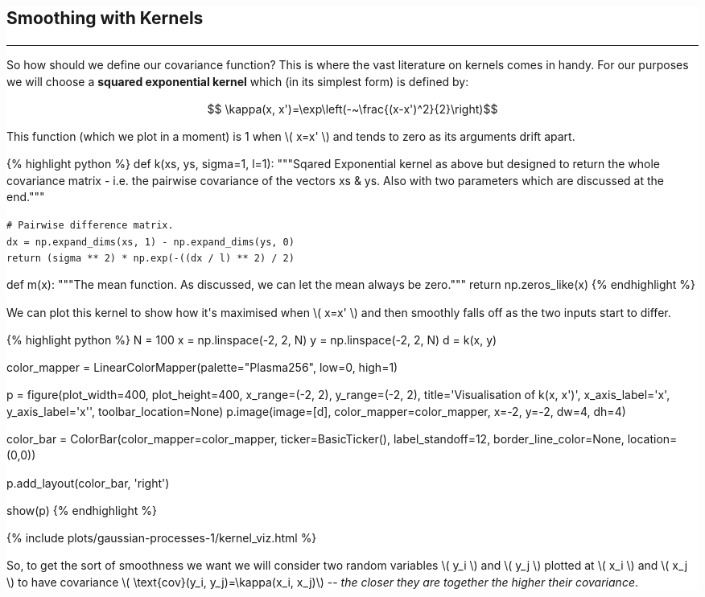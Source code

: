 ## Smoothing with Kernels
***

So how should we define our covariance function? This is where the vast literature on kernels comes in handy. For our purposes we will choose a __squared exponential kernel__ which (in its simplest form) is defined by:

$$ \kappa(x, x')=\exp\left(-~\frac{(x-x')^2}{2}\right)$$

This function (which we plot in a moment) is 1 when \\( x=x' \\) and tends to zero as its arguments drift apart.

{% highlight python %}
def k(xs, ys, sigma=1, l=1):
    """Sqared Exponential kernel as above but designed to return the whole
    covariance matrix - i.e. the pairwise covariance of the vectors xs & ys.
    Also with two parameters which are discussed at the end."""

    # Pairwise difference matrix.
    dx = np.expand_dims(xs, 1) - np.expand_dims(ys, 0)
    return (sigma ** 2) * np.exp(-((dx / l) ** 2) / 2)

def m(x):
    """The mean function. As discussed, we can let the mean always be zero."""
    return np.zeros_like(x)
{% endhighlight %}

We can plot this kernel to show how it's maximised when \\( x=x' \\) and then smoothly falls off as the two inputs start to differ.

{% highlight python %}
N = 100
x = np.linspace(-2, 2, N)
y = np.linspace(-2, 2, N)
d = k(x, y)

color_mapper = LinearColorMapper(palette="Plasma256", low=0, high=1)

p = figure(plot_width=400, plot_height=400, x_range=(-2, 2), y_range=(-2, 2),
           title='Visualisation of k(x, x\')', x_axis_label='x',
           y_axis_label='x\'', toolbar_location=None)
p.image(image=[d], color_mapper=color_mapper, x=-2, y=-2, dw=4, dh=4)

color_bar = ColorBar(color_mapper=color_mapper, ticker=BasicTicker(),
                     label_standoff=12, border_line_color=None, location=(0,0))

p.add_layout(color_bar, 'right')

show(p)
{% endhighlight %}

{% include plots/gaussian-processes-1/kernel_viz.html %}

So, to get the sort of smoothness we want we will consider two random variables \\( y\_i \\) and \\( y\_j \\) plotted at \\( x\_i \\) and \\( x\_j \\) to have covariance \\( \text{cov}(y\_i, y\_j)=\kappa(x\_i, x\_j)\\) -- _the closer they are together the higher their covariance_.
